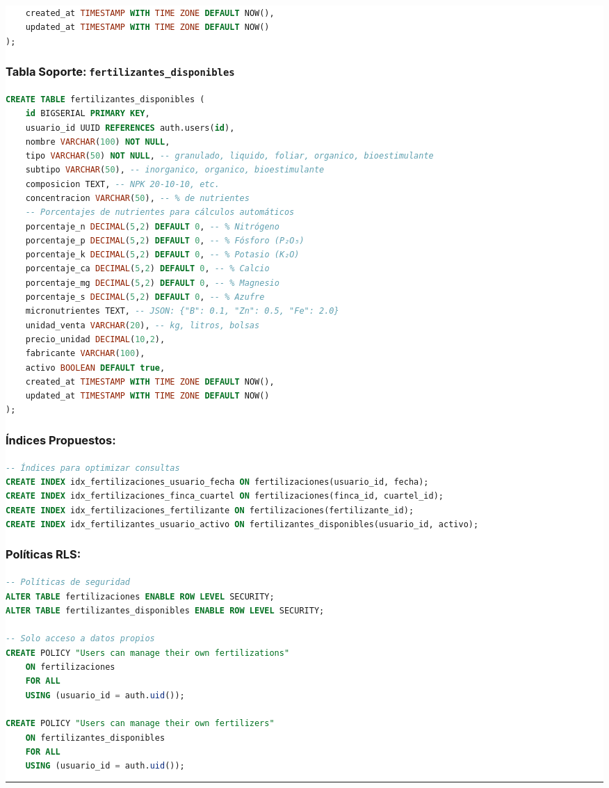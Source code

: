 ```sql
    created_at TIMESTAMP WITH TIME ZONE DEFAULT NOW(),
    updated_at TIMESTAMP WITH TIME ZONE DEFAULT NOW()
);
```

### Tabla Soporte: `fertilizantes_disponibles`
```sql
CREATE TABLE fertilizantes_disponibles (
    id BIGSERIAL PRIMARY KEY,
    usuario_id UUID REFERENCES auth.users(id),
    nombre VARCHAR(100) NOT NULL,
    tipo VARCHAR(50) NOT NULL, -- granulado, liquido, foliar, organico, bioestimulante
    subtipo VARCHAR(50), -- inorganico, organico, bioestimulante
    composicion TEXT, -- NPK 20-10-10, etc.
    concentracion VARCHAR(50), -- % de nutrientes
    -- Porcentajes de nutrientes para cálculos automáticos
    porcentaje_n DECIMAL(5,2) DEFAULT 0, -- % Nitrógeno
    porcentaje_p DECIMAL(5,2) DEFAULT 0, -- % Fósforo (P₂O₅)
    porcentaje_k DECIMAL(5,2) DEFAULT 0, -- % Potasio (K₂O)
    porcentaje_ca DECIMAL(5,2) DEFAULT 0, -- % Calcio
    porcentaje_mg DECIMAL(5,2) DEFAULT 0, -- % Magnesio
    porcentaje_s DECIMAL(5,2) DEFAULT 0, -- % Azufre
    micronutrientes TEXT, -- JSON: {"B": 0.1, "Zn": 0.5, "Fe": 2.0}
    unidad_venta VARCHAR(20), -- kg, litros, bolsas
    precio_unidad DECIMAL(10,2),
    fabricante VARCHAR(100),
    activo BOOLEAN DEFAULT true,
    created_at TIMESTAMP WITH TIME ZONE DEFAULT NOW(),
    updated_at TIMESTAMP WITH TIME ZONE DEFAULT NOW()
);
```

### Índices Propuestos:
```sql
-- Índices para optimizar consultas
CREATE INDEX idx_fertilizaciones_usuario_fecha ON fertilizaciones(usuario_id, fecha);
CREATE INDEX idx_fertilizaciones_finca_cuartel ON fertilizaciones(finca_id, cuartel_id);
CREATE INDEX idx_fertilizaciones_fertilizante ON fertilizaciones(fertilizante_id);
CREATE INDEX idx_fertilizantes_usuario_activo ON fertilizantes_disponibles(usuario_id, activo);
```

### Políticas RLS:
```sql
-- Políticas de seguridad
ALTER TABLE fertilizaciones ENABLE ROW LEVEL SECURITY;
ALTER TABLE fertilizantes_disponibles ENABLE ROW LEVEL SECURITY;

-- Solo acceso a datos propios
CREATE POLICY "Users can manage their own fertilizations"
    ON fertilizaciones
    FOR ALL
    USING (usuario_id = auth.uid());

CREATE POLICY "Users can manage their own fertilizers"
    ON fertilizantes_disponibles
    FOR ALL
    USING (usuario_id = auth.uid());
```

---